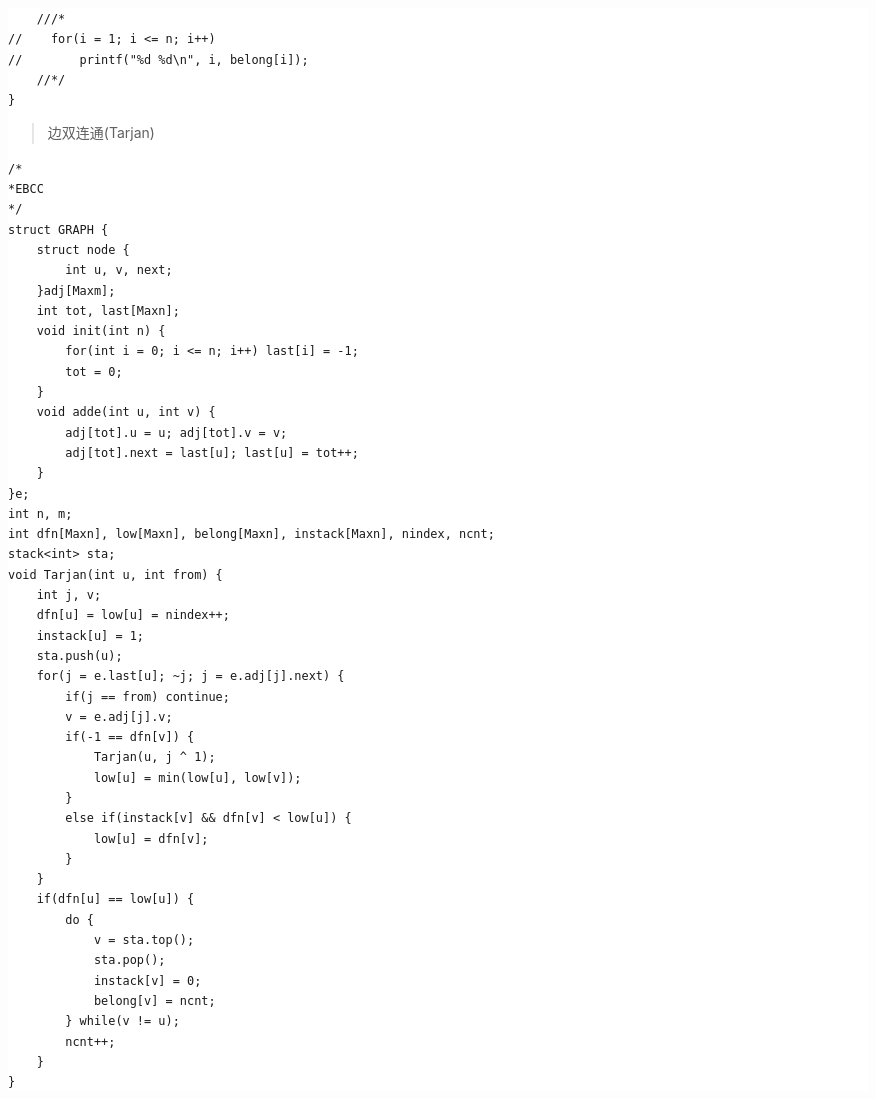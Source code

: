 	    ///*
	//    for(i = 1; i <= n; i++)
	//        printf("%d %d\n", i, belong[i]);
	    //*/
	}

>   边双连通(Tarjan)

    /*
    *EBCC
    */
    struct GRAPH {
        struct node {
            int u, v, next;
        }adj[Maxm];
        int tot, last[Maxn];
        void init(int n) {
            for(int i = 0; i <= n; i++) last[i] = -1;
            tot = 0;
        }
        void adde(int u, int v) {
            adj[tot].u = u; adj[tot].v = v; 
            adj[tot].next = last[u]; last[u] = tot++;
        }
    }e;
    int n, m;
    int dfn[Maxn], low[Maxn], belong[Maxn], instack[Maxn], nindex, ncnt;
    stack<int> sta;      
    void Tarjan(int u, int from) {
        int j, v;
        dfn[u] = low[u] = nindex++;
        instack[u] = 1;
        sta.push(u);
        for(j = e.last[u]; ~j; j = e.adj[j].next) {
            if(j == from) continue;
            v = e.adj[j].v;
            if(-1 == dfn[v]) {
                Tarjan(u, j ^ 1);
                low[u] = min(low[u], low[v]);
            }
            else if(instack[v] && dfn[v] < low[u]) {
                low[u] = dfn[v];
            }
        }
        if(dfn[u] == low[u]) {
            do {
                v = sta.top();
                sta.pop();
                instack[v] = 0;
                belong[v] = ncnt;
            } while(v != u);
            ncnt++;
        }
    }
          